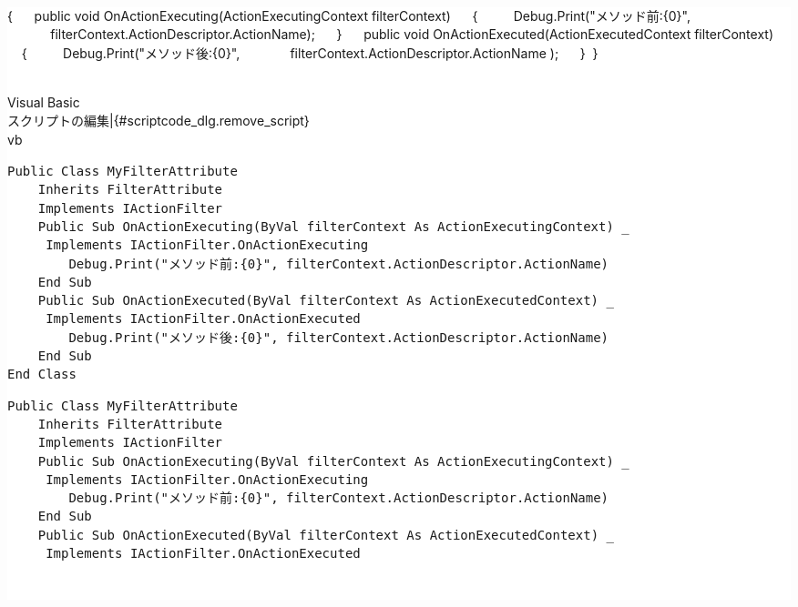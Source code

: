 {&nbsp;
&nbsp;&nbsp;&nbsp;&nbsp;<span class="cs__keyword">public</span>&nbsp;<span class="cs__keyword">void</span>&nbsp;OnActionExecuting(ActionExecutingContext&nbsp;filterContext)&nbsp;
&nbsp;&nbsp;&nbsp;&nbsp;{&nbsp;
&nbsp;&nbsp;&nbsp;&nbsp;&nbsp;&nbsp;&nbsp;&nbsp;Debug.Print(<span class="cs__string">&quot;メソッド前:{0}&quot;</span>,&nbsp;
&nbsp;&nbsp;&nbsp;&nbsp;&nbsp;&nbsp;&nbsp;&nbsp;&nbsp;&nbsp;&nbsp;&nbsp;filterContext.ActionDescriptor.ActionName);&nbsp;
&nbsp;&nbsp;&nbsp;&nbsp;}&nbsp;
&nbsp;&nbsp;&nbsp;&nbsp;<span class="cs__keyword">public</span>&nbsp;<span class="cs__keyword">void</span>&nbsp;OnActionExecuted(ActionExecutedContext&nbsp;filterContext)&nbsp;
&nbsp;&nbsp;&nbsp;&nbsp;{&nbsp;
&nbsp;&nbsp;&nbsp;&nbsp;&nbsp;&nbsp;&nbsp;&nbsp;Debug.Print(<span class="cs__string">&quot;メソッド後:{0}&quot;</span>,&nbsp;
&nbsp;&nbsp;&nbsp;&nbsp;&nbsp;&nbsp;&nbsp;&nbsp;&nbsp;&nbsp;&nbsp;&nbsp;filterContext.ActionDescriptor.ActionName&nbsp;);&nbsp;
&nbsp;&nbsp;&nbsp;&nbsp;}&nbsp;
}</pre>
</div>
</div>
</div>
<div class="endscriptcode">&nbsp;
<div class="scriptcode">
<div class="pluginEditHolder" pluginCommand="mceScriptCode">
<div class="title"><span>Visual Basic</span></div>
<div class="pluginLinkHolder"><span class="pluginEditHolderLink">スクリプトの編集</span>|<span class="pluginRemoveHolderLink">{#scriptcode_dlg.remove_script}</span></div>
<span class="hidden">vb</span>
<pre class="hidden">Public Class MyFilterAttribute
	Inherits FilterAttribute
	Implements IActionFilter
	Public Sub OnActionExecuting(ByVal filterContext As ActionExecutingContext) _
	 Implements IActionFilter.OnActionExecuting
		Debug.Print(&quot;メソッド前:{0}&quot;, filterContext.ActionDescriptor.ActionName)
	End Sub
	Public Sub OnActionExecuted(ByVal filterContext As ActionExecutedContext) _
	 Implements IActionFilter.OnActionExecuted
		Debug.Print(&quot;メソッド後:{0}&quot;, filterContext.ActionDescriptor.ActionName)
	End Sub
End Class</pre>
<div class="preview">
<pre id="codePreview" class="vb"><span class="visualBasic__keyword">Public</span>&nbsp;<span class="visualBasic__keyword">Class</span>&nbsp;MyFilterAttribute&nbsp;
&nbsp;&nbsp;&nbsp;&nbsp;<span class="visualBasic__keyword">Inherits</span>&nbsp;FilterAttribute&nbsp;
&nbsp;&nbsp;&nbsp;&nbsp;<span class="visualBasic__keyword">Implements</span>&nbsp;IActionFilter&nbsp;
&nbsp;&nbsp;&nbsp;&nbsp;<span class="visualBasic__keyword">Public</span>&nbsp;<span class="visualBasic__keyword">Sub</span>&nbsp;OnActionExecuting(<span class="visualBasic__keyword">ByVal</span>&nbsp;filterContext&nbsp;<span class="visualBasic__keyword">As</span>&nbsp;ActionExecutingContext)&nbsp;_&nbsp;
&nbsp;&nbsp;&nbsp;&nbsp;&nbsp;<span class="visualBasic__keyword">Implements</span>&nbsp;IActionFilter.OnActionExecuting&nbsp;
&nbsp;&nbsp;&nbsp;&nbsp;&nbsp;&nbsp;&nbsp;&nbsp;Debug.Print(<span class="visualBasic__string">&quot;メソッド前:{0}&quot;</span>,&nbsp;filterContext.ActionDescriptor.ActionName)&nbsp;
&nbsp;&nbsp;&nbsp;&nbsp;<span class="visualBasic__keyword">End</span>&nbsp;<span class="visualBasic__keyword">Sub</span>&nbsp;
&nbsp;&nbsp;&nbsp;&nbsp;<span class="visualBasic__keyword">Public</span>&nbsp;<span class="visualBasic__keyword">Sub</span>&nbsp;OnActionExecuted(<span class="visualBasic__keyword">ByVal</span>&nbsp;filterContext&nbsp;<span class="visualBasic__keyword">As</span>&nbsp;ActionExecutedContext)&nbsp;_&nbsp;
&nbsp;&nbsp;&nbsp;&nbsp;&nbsp;<span class="visualBasic__keyword">Implements</span>&nbsp;IActionFilter.OnActionExecuted&nbsp;
